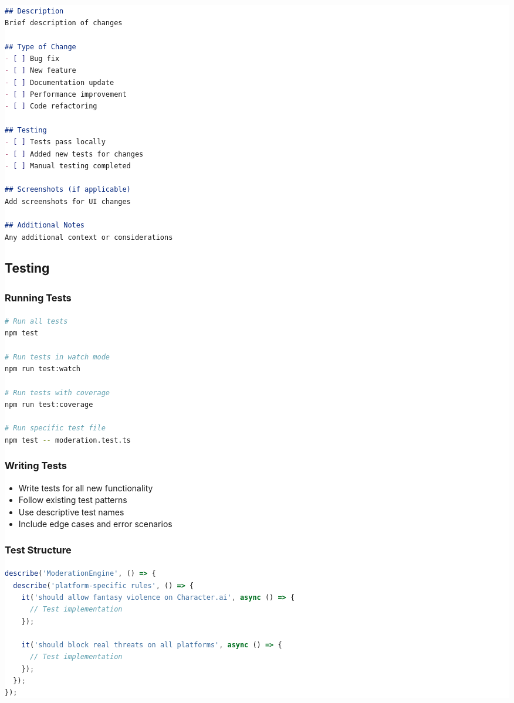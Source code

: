 ```markdown
## Description
Brief description of changes

## Type of Change
- [ ] Bug fix
- [ ] New feature
- [ ] Documentation update
- [ ] Performance improvement
- [ ] Code refactoring

## Testing
- [ ] Tests pass locally
- [ ] Added new tests for changes
- [ ] Manual testing completed

## Screenshots (if applicable)
Add screenshots for UI changes

## Additional Notes
Any additional context or considerations
```

## Testing

### Running Tests

```bash
# Run all tests
npm test

# Run tests in watch mode
npm run test:watch

# Run tests with coverage
npm run test:coverage

# Run specific test file
npm test -- moderation.test.ts
```

### Writing Tests

- Write tests for all new functionality
- Follow existing test patterns
- Use descriptive test names
- Include edge cases and error scenarios

### Test Structure

```typescript
describe('ModerationEngine', () => {
  describe('platform-specific rules', () => {
    it('should allow fantasy violence on Character.ai', async () => {
      // Test implementation
    });
    
    it('should block real threats on all platforms', async () => {
      // Test implementation
    });
  });
});
```
